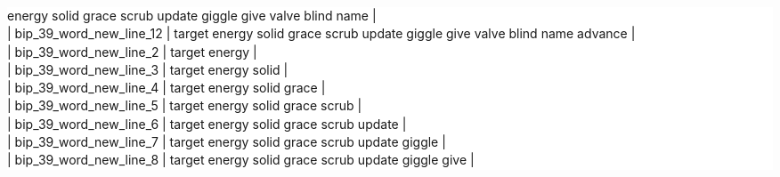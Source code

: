 energy
solid
grace
scrub
update
giggle
give
valve
blind
name |  
| bip_39_word_new_line_12 | target
energy
solid
grace
scrub
update
giggle
give
valve
blind
name
advance |  
| bip_39_word_new_line_2 | target
energy |  
| bip_39_word_new_line_3 | target
energy
solid |  
| bip_39_word_new_line_4 | target
energy
solid
grace |  
| bip_39_word_new_line_5 | target
energy
solid
grace
scrub |  
| bip_39_word_new_line_6 | target
energy
solid
grace
scrub
update |  
| bip_39_word_new_line_7 | target
energy
solid
grace
scrub
update
giggle |  
| bip_39_word_new_line_8 | target
energy
solid
grace
scrub
update
giggle
give |  